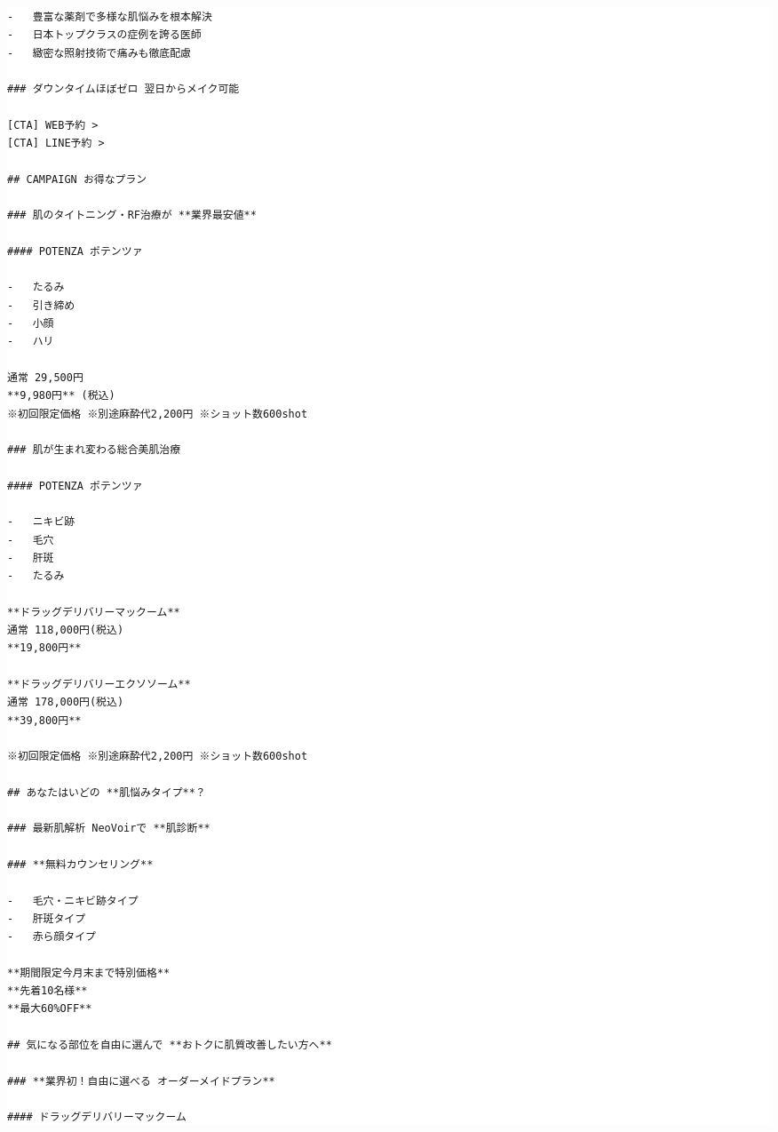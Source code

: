 ```
-   豊富な薬剤で多様な肌悩みを根本解決
-   日本トップクラスの症例を誇る医師
-   緻密な照射技術で痛みも徹底配慮

### ダウンタイムほぼゼロ 翌日からメイク可能

[CTA] WEB予約 >
[CTA] LINE予約 >

## CAMPAIGN お得なプラン

### 肌のタイトニング・RF治療が **業界最安値**

#### POTENZA ポテンツァ

-   たるみ
-   引き締め
-   小顔
-   ハリ

通常 29,500円
**9,980円** (税込)
※初回限定価格 ※別途麻酔代2,200円 ※ショット数600shot

### 肌が生まれ変わる総合美肌治療

#### POTENZA ポテンツァ

-   ニキビ跡
-   毛穴
-   肝斑
-   たるみ

**ドラッグデリバリーマックーム**
通常 118,000円(税込)
**19,800円**

**ドラッグデリバリーエクソソーム**
通常 178,000円(税込)
**39,800円**

※初回限定価格 ※別途麻酔代2,200円 ※ショット数600shot

## あなたはいどの **肌悩みタイプ**？

### 最新肌解析 NeoVoirで **肌診断**

### **無料カウンセリング**

-   毛穴・ニキビ跡タイプ
-   肝斑タイプ
-   赤ら顔タイプ

**期間限定今月末まで特別価格**
**先着10名様**
**最大60%OFF**

## 気になる部位を自由に選んで **おトクに肌質改善したい方へ**

### **業界初！自由に選べる オーダーメイドプラン**

#### ドラッグデリバリーマックーム

```